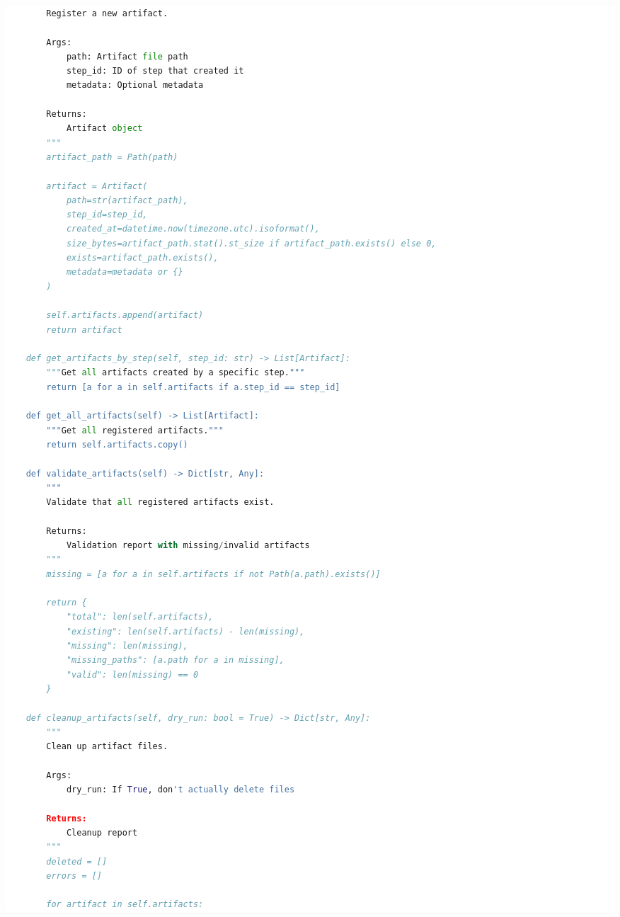 ```python
        Register a new artifact.

        Args:
            path: Artifact file path
            step_id: ID of step that created it
            metadata: Optional metadata

        Returns:
            Artifact object
        """
        artifact_path = Path(path)

        artifact = Artifact(
            path=str(artifact_path),
            step_id=step_id,
            created_at=datetime.now(timezone.utc).isoformat(),
            size_bytes=artifact_path.stat().st_size if artifact_path.exists() else 0,
            exists=artifact_path.exists(),
            metadata=metadata or {}
        )

        self.artifacts.append(artifact)
        return artifact

    def get_artifacts_by_step(self, step_id: str) -> List[Artifact]:
        """Get all artifacts created by a specific step."""
        return [a for a in self.artifacts if a.step_id == step_id]

    def get_all_artifacts(self) -> List[Artifact]:
        """Get all registered artifacts."""
        return self.artifacts.copy()

    def validate_artifacts(self) -> Dict[str, Any]:
        """
        Validate that all registered artifacts exist.

        Returns:
            Validation report with missing/invalid artifacts
        """
        missing = [a for a in self.artifacts if not Path(a.path).exists()]

        return {
            "total": len(self.artifacts),
            "existing": len(self.artifacts) - len(missing),
            "missing": len(missing),
            "missing_paths": [a.path for a in missing],
            "valid": len(missing) == 0
        }

    def cleanup_artifacts(self, dry_run: bool = True) -> Dict[str, Any]:
        """
        Clean up artifact files.

        Args:
            dry_run: If True, don't actually delete files

        Returns:
            Cleanup report
        """
        deleted = []
        errors = []

        for artifact in self.artifacts:
```